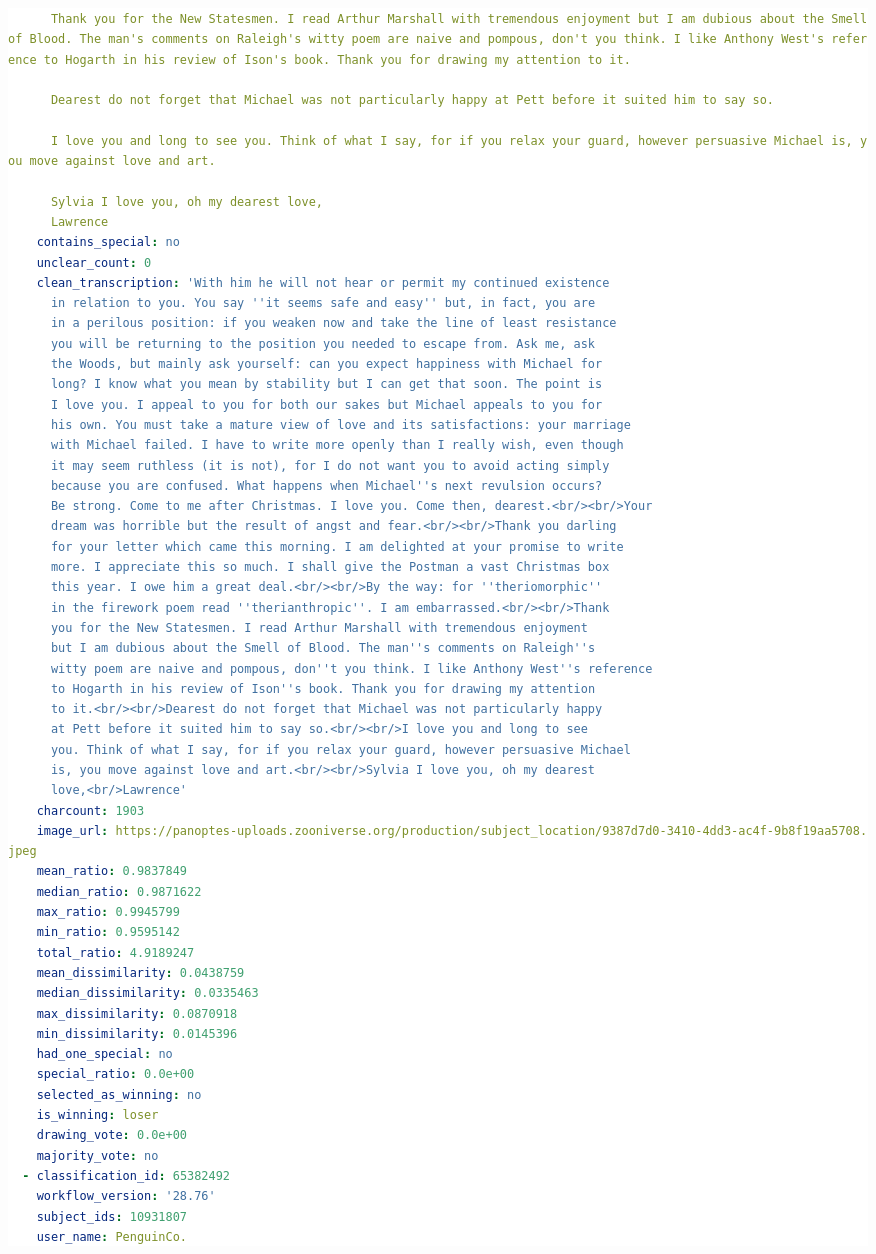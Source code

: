 ```yaml
      Thank you for the New Statesmen. I read Arthur Marshall with tremendous enjoyment but I am dubious about the Smell of Blood. The man's comments on Raleigh's witty poem are naive and pompous, don't you think. I like Anthony West's reference to Hogarth in his review of Ison's book. Thank you for drawing my attention to it.

      Dearest do not forget that Michael was not particularly happy at Pett before it suited him to say so.

      I love you and long to see you. Think of what I say, for if you relax your guard, however persuasive Michael is, you move against love and art.

      Sylvia I love you, oh my dearest love,
      Lawrence
    contains_special: no
    unclear_count: 0
    clean_transcription: 'With him he will not hear or permit my continued existence
      in relation to you. You say ''it seems safe and easy'' but, in fact, you are
      in a perilous position: if you weaken now and take the line of least resistance
      you will be returning to the position you needed to escape from. Ask me, ask
      the Woods, but mainly ask yourself: can you expect happiness with Michael for
      long? I know what you mean by stability but I can get that soon. The point is
      I love you. I appeal to you for both our sakes but Michael appeals to you for
      his own. You must take a mature view of love and its satisfactions: your marriage
      with Michael failed. I have to write more openly than I really wish, even though
      it may seem ruthless (it is not), for I do not want you to avoid acting simply
      because you are confused. What happens when Michael''s next revulsion occurs?
      Be strong. Come to me after Christmas. I love you. Come then, dearest.<br/><br/>Your
      dream was horrible but the result of angst and fear.<br/><br/>Thank you darling
      for your letter which came this morning. I am delighted at your promise to write
      more. I appreciate this so much. I shall give the Postman a vast Christmas box
      this year. I owe him a great deal.<br/><br/>By the way: for ''theriomorphic''
      in the firework poem read ''therianthropic''. I am embarrassed.<br/><br/>Thank
      you for the New Statesmen. I read Arthur Marshall with tremendous enjoyment
      but I am dubious about the Smell of Blood. The man''s comments on Raleigh''s
      witty poem are naive and pompous, don''t you think. I like Anthony West''s reference
      to Hogarth in his review of Ison''s book. Thank you for drawing my attention
      to it.<br/><br/>Dearest do not forget that Michael was not particularly happy
      at Pett before it suited him to say so.<br/><br/>I love you and long to see
      you. Think of what I say, for if you relax your guard, however persuasive Michael
      is, you move against love and art.<br/><br/>Sylvia I love you, oh my dearest
      love,<br/>Lawrence'
    charcount: 1903
    image_url: https://panoptes-uploads.zooniverse.org/production/subject_location/9387d7d0-3410-4dd3-ac4f-9b8f19aa5708.jpeg
    mean_ratio: 0.9837849
    median_ratio: 0.9871622
    max_ratio: 0.9945799
    min_ratio: 0.9595142
    total_ratio: 4.9189247
    mean_dissimilarity: 0.0438759
    median_dissimilarity: 0.0335463
    max_dissimilarity: 0.0870918
    min_dissimilarity: 0.0145396
    had_one_special: no
    special_ratio: 0.0e+00
    selected_as_winning: no
    is_winning: loser
    drawing_vote: 0.0e+00
    majority_vote: no
  - classification_id: 65382492
    workflow_version: '28.76'
    subject_ids: 10931807
    user_name: PenguinCo.
```
